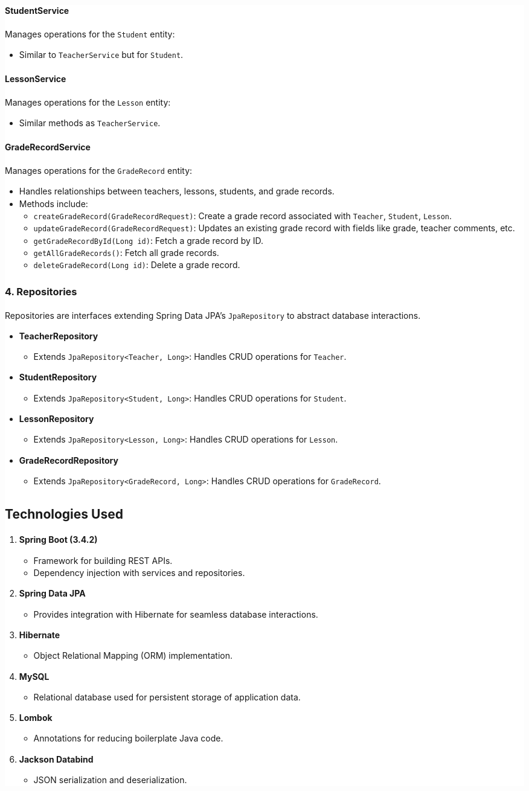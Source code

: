 #### **StudentService**
Manages operations for the `Student` entity:
- Similar to `TeacherService` but for `Student`.

#### **LessonService**
Manages operations for the `Lesson` entity:
- Similar methods as `TeacherService`.

#### **GradeRecordService**
Manages operations for the `GradeRecord` entity:
- Handles relationships between teachers, lessons, students, and grade records.
- Methods include:
    - `createGradeRecord(GradeRecordRequest)`: Create a grade record associated with `Teacher`, `Student`, `Lesson`.
    - `updateGradeRecord(GradeRecordRequest)`: Updates an existing grade record with fields like grade, teacher comments, etc.
    - `getGradeRecordById(Long id)`: Fetch a grade record by ID.
    - `getAllGradeRecords()`: Fetch all grade records.
    - `deleteGradeRecord(Long id)`: Delete a grade record.

### 4. **Repositories**
Repositories are interfaces extending Spring Data JPA’s `JpaRepository` to abstract database interactions.
- **TeacherRepository**
    - Extends `JpaRepository<Teacher, Long>`: Handles CRUD operations for `Teacher`.

- **StudentRepository**
    - Extends `JpaRepository<Student, Long>`: Handles CRUD operations for `Student`.

- **LessonRepository**
    - Extends `JpaRepository<Lesson, Long>`: Handles CRUD operations for `Lesson`.

- **GradeRecordRepository**
    - Extends `JpaRepository<GradeRecord, Long>`: Handles CRUD operations for `GradeRecord`.

## **Technologies Used**
1. **Spring Boot (3.4.2)**
    - Framework for building REST APIs.
    - Dependency injection with services and repositories.

2. **Spring Data JPA**
    - Provides integration with Hibernate for seamless database interactions.

3. **Hibernate**
    - Object Relational Mapping (ORM) implementation.

4. **MySQL**
    - Relational database used for persistent storage of application data.

5. **Lombok**
    - Annotations for reducing boilerplate Java code.

6. **Jackson Databind**
    - JSON serialization and deserialization.

